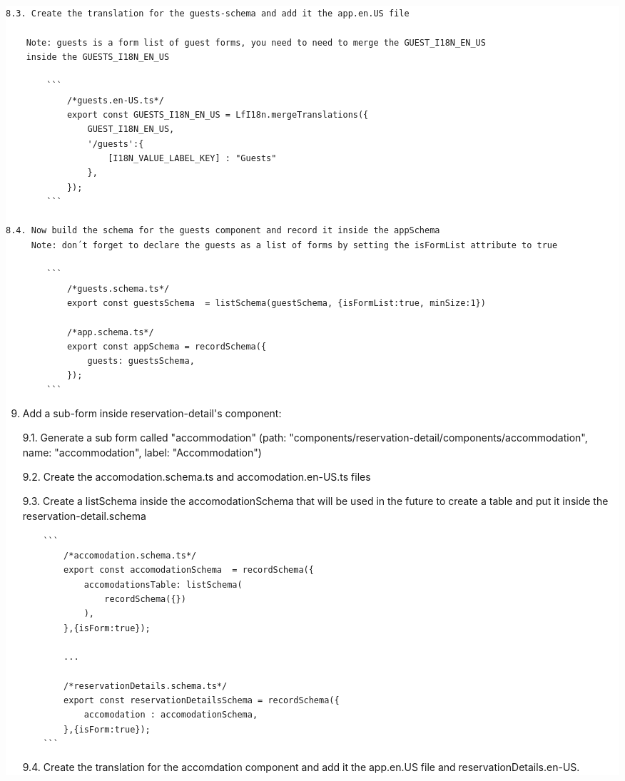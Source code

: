     8.3. Create the translation for the guests-schema and add it the app.en.US file

		Note: guests is a form list of guest forms, you need to need to merge the GUEST_I18N_EN_US
		inside the GUESTS_I18N_EN_US 

			```
				/*guests.en-US.ts*/
				export const GUESTS_I18N_EN_US = LfI18n.mergeTranslations({
					GUEST_I18N_EN_US,
					'/guests':{
						[I18N_VALUE_LABEL_KEY] : "Guests"
					},
				});
			```
	
	8.4. Now build the schema for the guests component and record it inside the appSchema
		 Note: don´t forget to declare the guests as a list of forms by setting the isFormList attribute to true
		 
			```
				/*guests.schema.ts*/
				export const guestsSchema  = listSchema(guestSchema, {isFormList:true, minSize:1})

				/*app.schema.ts*/
				export const appSchema = recordSchema({
					guests: guestsSchema,
				});
			```

9.  Add a sub-form inside reservation-detail's component:

    9.1. Generate a sub form called "accommodation" (path: "components/reservation-detail/components/accommodation", name: "accommodation", label: "Accommodation")

	9.2. Create the accomodation.schema.ts and accomodation.en-US.ts files
	
	9.3. Create a listSchema inside the accomodationSchema that will be used in the future to create a table
		 and put it inside the reservation-detail.schema
	
			```
				/*accomodation.schema.ts*/
				export const accomodationSchema  = recordSchema({
					accomodationsTable: listSchema(
						recordSchema({})
					),
				},{isForm:true});

				...
		
				/*reservationDetails.schema.ts*/
				export const reservationDetailsSchema = recordSchema({
					accomodation : accomodationSchema,
				},{isForm:true});
			```
	
    9.4. Create the translation for the accomdation component and add it the app.en.US file
		 and reservationDetails.en-US.
		 